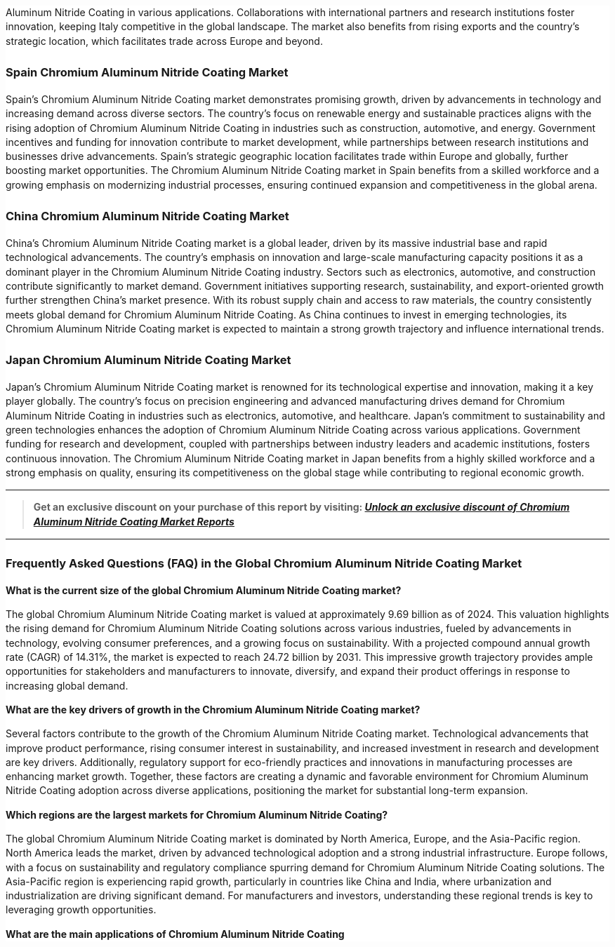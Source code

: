 Aluminum Nitride Coating in various applications. Collaborations with international partners and research institutions foster innovation, keeping Italy competitive in the global landscape. The market also benefits from rising exports and the country&rsquo;s strategic location, which facilitates trade across Europe and beyond.</p><h3>Spain Chromium Aluminum Nitride Coating Market</h3><p>Spain&rsquo;s Chromium Aluminum Nitride Coating market demonstrates promising growth, driven by advancements in technology and increasing demand across diverse sectors. The country&rsquo;s focus on renewable energy and sustainable practices aligns with the rising adoption of Chromium Aluminum Nitride Coating in industries such as construction, automotive, and energy. Government incentives and funding for innovation contribute to market development, while partnerships between research institutions and businesses drive advancements. Spain&rsquo;s strategic geographic location facilitates trade within Europe and globally, further boosting market opportunities. The Chromium Aluminum Nitride Coating market in Spain benefits from a skilled workforce and a growing emphasis on modernizing industrial processes, ensuring continued expansion and competitiveness in the global arena.</p><h3>China Chromium Aluminum Nitride Coating Market</h3><p>China&rsquo;s Chromium Aluminum Nitride Coating market is a global leader, driven by its massive industrial base and rapid technological advancements. The country&rsquo;s emphasis on innovation and large-scale manufacturing capacity positions it as a dominant player in the Chromium Aluminum Nitride Coating industry. Sectors such as electronics, automotive, and construction contribute significantly to market demand. Government initiatives supporting research, sustainability, and export-oriented growth further strengthen China&rsquo;s market presence. With its robust supply chain and access to raw materials, the country consistently meets global demand for Chromium Aluminum Nitride Coating. As China continues to invest in emerging technologies, its Chromium Aluminum Nitride Coating market is expected to maintain a strong growth trajectory and influence international trends.</p><h3>Japan Chromium Aluminum Nitride Coating Market</h3><p>Japan&rsquo;s Chromium Aluminum Nitride Coating market is renowned for its technological expertise and innovation, making it a key player globally. The country&rsquo;s focus on precision engineering and advanced manufacturing drives demand for Chromium Aluminum Nitride Coating in industries such as electronics, automotive, and healthcare. Japan&rsquo;s commitment to sustainability and green technologies enhances the adoption of Chromium Aluminum Nitride Coating across various applications. Government funding for research and development, coupled with partnerships between industry leaders and academic institutions, fosters continuous innovation. The Chromium Aluminum Nitride Coating market in Japan benefits from a highly skilled workforce and a strong emphasis on quality, ensuring its competitiveness on the global stage while contributing to regional economic growth.</p><hr /><blockquote><p><strong>Get an exclusive discount on your purchase of this report by visiting: <em><a href="://marketresearchpulse.com/ask-for-discount/95299?utm_source=Github&amp;utm_medium=029">Unlock an exclusive discount of Chromium Aluminum Nitride Coating Market Reports</a></em>&nbsp;</strong></p></blockquote><hr /><h3>Frequently Asked Questions (FAQ) in the Global Chromium Aluminum Nitride Coating Market</h3><p><strong>What is the current size of the global Chromium Aluminum Nitride Coating market?</strong></p><p>The global Chromium Aluminum Nitride Coating market is valued at approximately 9.69 billion as of 2024. This valuation highlights the rising demand for Chromium Aluminum Nitride Coating solutions across various industries, fueled by advancements in technology, evolving consumer preferences, and a growing focus on sustainability. With a projected compound annual growth rate (CAGR) of 14.31%, the market is expected to reach 24.72 billion by 2031. This impressive growth trajectory provides ample opportunities for stakeholders and manufacturers to innovate, diversify, and expand their product offerings in response to increasing global demand.</p><p><strong>What are the key drivers of growth in the Chromium Aluminum Nitride Coating market?</strong></p><p>Several factors contribute to the growth of the Chromium Aluminum Nitride Coating market. Technological advancements that improve product performance, rising consumer interest in sustainability, and increased investment in research and development are key drivers. Additionally, regulatory support for eco-friendly practices and innovations in manufacturing processes are enhancing market growth. Together, these factors are creating a dynamic and favorable environment for Chromium Aluminum Nitride Coating adoption across diverse applications, positioning the market for substantial long-term expansion.</p><p><strong>Which regions are the largest markets for Chromium Aluminum Nitride Coating?</strong></p><p>The global Chromium Aluminum Nitride Coating market is dominated by North America, Europe, and the Asia-Pacific region. North America leads the market, driven by advanced technological adoption and a strong industrial infrastructure. Europe follows, with a focus on sustainability and regulatory compliance spurring demand for Chromium Aluminum Nitride Coating solutions. The Asia-Pacific region is experiencing rapid growth, particularly in countries like China and India, where urbanization and industrialization are driving significant demand. For manufacturers and investors, understanding these regional trends is key to leveraging growth opportunities.</p><p><strong>What are the main applications of Chromium Aluminum Nitride Coating